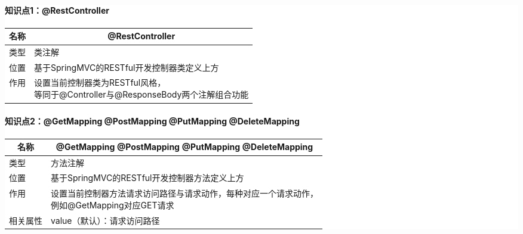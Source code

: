 


#### 知识点1：@RestController

| 名称 | @RestController                                              |
| ---- | ------------------------------------------------------------ |
| 类型 | 类注解                                                       |
| 位置 | 基于SpringMVC的RESTful开发控制器类定义上方                   |
| 作用 | 设置当前控制器类为RESTful风格，<br/>等同于@Controller与@ResponseBody两个注解组合功能 |

#### 知识点2：@GetMapping @PostMapping @PutMapping @DeleteMapping

| 名称     | @GetMapping @PostMapping @PutMapping @DeleteMapping          |
| -------- | ------------------------------------------------------------ |
| 类型     | 方法注解                                                     |
| 位置     | 基于SpringMVC的RESTful开发控制器方法定义上方                 |
| 作用     | 设置当前控制器方法请求访问路径与请求动作，每种对应一个请求动作，<br/>例如@GetMapping对应GET请求 |
| 相关属性 | value（默认）：请求访问路径                                  |




